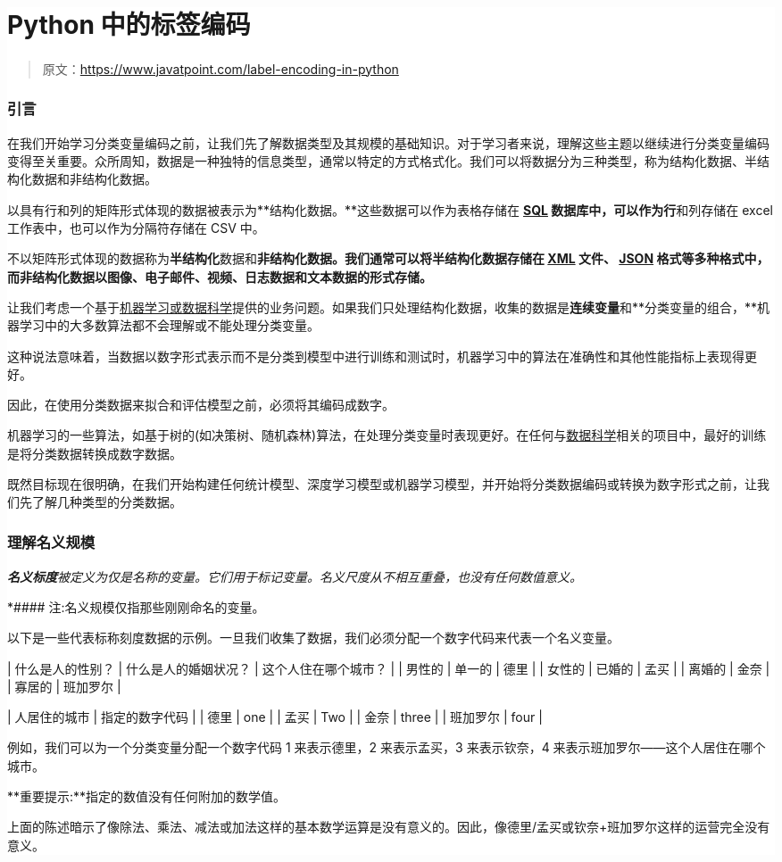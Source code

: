 # Python 中的标签编码

> 原文：<https://www.javatpoint.com/label-encoding-in-python>

### 引言

在我们开始学习分类变量编码之前，让我们先了解数据类型及其规模的基础知识。对于学习者来说，理解这些主题以继续进行分类变量编码变得至关重要。众所周知，数据是一种独特的信息类型，通常以特定的方式格式化。我们可以将数据分为三种类型，称为结构化数据、半结构化数据和非结构化数据。

以具有行和列的矩阵形式体现的数据被表示为**结构化数据。**这些数据可以作为表格存储在 **[SQL](https://www.javatpoint.com/sql-tutorial) 数据库中，可以作为行**和列存储在 excel 工作表中，也可以作为分隔符存储在 CSV 中。

不以矩阵形式体现的数据称为**半结构化**数据和**非结构化数据。**我们通常可以将半结构化数据存储在 [XML](https://www.javatpoint.com/xml-tutorial) 文件、 [JSON](https://www.javatpoint.com/json-tutorial) 格式等多种格式中，而**非结构化数据以图像、电子邮件、视频、日志数据和文本数据的形式存储。**

让我们考虑一个基于[机器学习或数据科学](https://www.javatpoint.com/data-science-vs-machine-learning)提供的业务问题。如果我们只处理结构化数据，收集的数据是**连续变量**和**分类变量的组合，**机器学习中的大多数算法都不会理解或不能处理分类变量。

这种说法意味着，当数据以数字形式表示而不是分类到模型中进行训练和测试时，机器学习中的算法在准确性和其他性能指标上表现得更好。

因此，在使用分类数据来拟合和评估模型之前，必须将其编码成数字。

机器学习的一些算法，如基于树的(如决策树、随机森林)算法，在处理分类变量时表现更好。在任何与[数据科学](https://www.javatpoint.com/data-science)相关的项目中，最好的训练是将分类数据转换成数字数据。

既然目标现在很明确，在我们开始构建任何统计模型、深度学习模型或机器学习模型，并开始将分类数据编码或转换为数字形式之前，让我们先了解几种类型的分类数据。

### 理解名义规模

***名义标度****被定义为仅是名称的变量。它们用于标记变量。名义尺度从不相互重叠，也没有任何数值意义。*

 *#### 注:名义规模仅指那些刚刚命名的变量。

以下是一些代表标称刻度数据的示例。一旦我们收集了数据，我们必须分配一个数字代码来代表一个名义变量。

| 什么是人的性别？ | 什么是人的婚姻状况？ | 这个人住在哪个城市？ |
| 男性的 | 单一的 | 德里 |
| 女性的 | 已婚的 | 孟买 |  | 离婚的 | 金奈 |  | 寡居的 | 班加罗尔 |

| 人居住的城市 | 指定的数字代码 |
| 德里 | one |
| 孟买 | Two |
| 金奈 | three |
| 班加罗尔 | four |

例如，我们可以为一个分类变量分配一个数字代码 1 来表示德里，2 来表示孟买，3 来表示钦奈，4 来表示班加罗尔——这个人居住在哪个城市。

**重要提示:**指定的数值没有任何附加的数学值。

上面的陈述暗示了像除法、乘法、减法或加法这样的基本数学运算是没有意义的。因此，像德里/孟买或钦奈+班加罗尔这样的运营完全没有意义。
